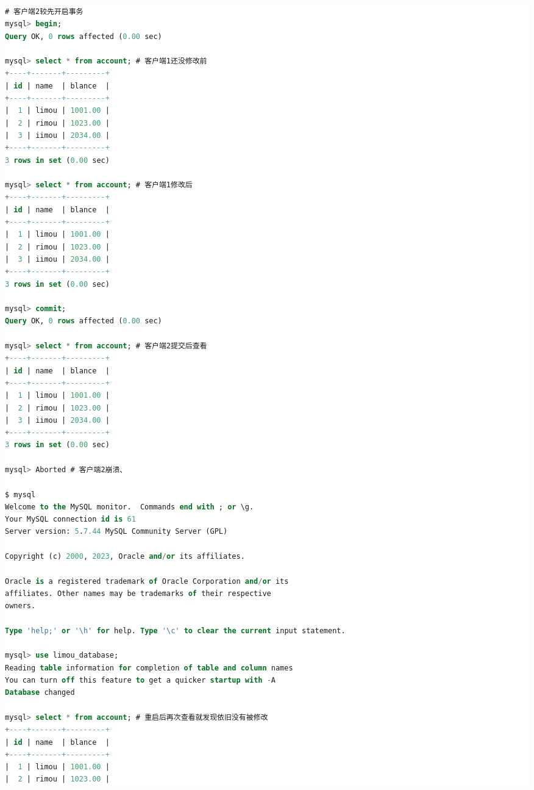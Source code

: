 ```sql
# 客户端2较先开启事务
mysql> begin;
Query OK, 0 rows affected (0.00 sec)

mysql> select * from account; # 客户端1还没修改前
+----+-------+---------+
| id | name  | blance  |
+----+-------+---------+
|  1 | limou | 1001.00 |
|  2 | rimou | 1023.00 |
|  3 | iimou | 2034.00 |
+----+-------+---------+
3 rows in set (0.00 sec)

mysql> select * from account; # 客户端1修改后
+----+-------+---------+
| id | name  | blance  |
+----+-------+---------+
|  1 | limou | 1001.00 |
|  2 | rimou | 1023.00 |
|  3 | iimou | 2034.00 |
+----+-------+---------+
3 rows in set (0.00 sec)

mysql> commit;
Query OK, 0 rows affected (0.00 sec)

mysql> select * from account; # 客户端2提交后查看
+----+-------+---------+
| id | name  | blance  |
+----+-------+---------+
|  1 | limou | 1001.00 |
|  2 | rimou | 1023.00 |
|  3 | iimou | 2034.00 |
+----+-------+---------+
3 rows in set (0.00 sec)

mysql> Aborted # 客户端2崩溃、

$ mysql
Welcome to the MySQL monitor.  Commands end with ; or \g.
Your MySQL connection id is 61
Server version: 5.7.44 MySQL Community Server (GPL)

Copyright (c) 2000, 2023, Oracle and/or its affiliates.

Oracle is a registered trademark of Oracle Corporation and/or its
affiliates. Other names may be trademarks of their respective
owners.

Type 'help;' or '\h' for help. Type '\c' to clear the current input statement.

mysql> use limou_database;
Reading table information for completion of table and column names
You can turn off this feature to get a quicker startup with -A
Database changed

mysql> select * from account; # 重启后再次查看就发现依旧没有被修改
+----+-------+---------+
| id | name  | blance  |
+----+-------+---------+
|  1 | limou | 1001.00 |
|  2 | rimou | 1023.00 |
```